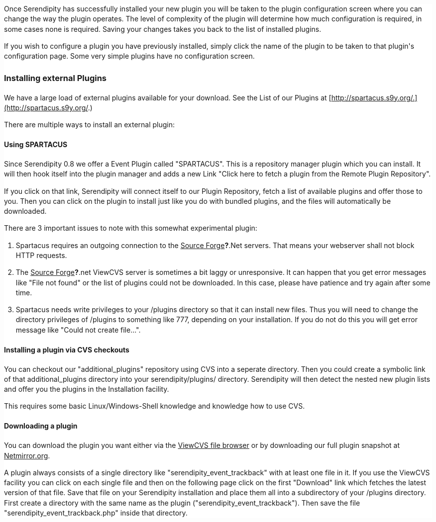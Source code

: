 Once Serendipity has successfully installed your new plugin you will be taken to the plugin configuration screen where you can change the way the plugin operates. The level of complexity of the plugin will determine how much configuration is required, in some cases none is required. Saving your changes takes you back to the list of installed plugins.

If you wish to configure a plugin you have previously installed, simply click the name of the plugin to be taken to that plugin's configuration page. Some very simple plugins have no configuration screen.

### <a name="A7"></a>Installing external Plugins

We have a large load of external plugins available for your download. See the List of our Plugins at [http://spartacus.s9y.org/.](http://spartacus.s9y.org/.)

There are multiple ways to install an external plugin:

#### <a name="A8"></a>Using SPARTACUS

Since Serendipity 0.8 we offer a Event Plugin called "SPARTACUS". This is a repository manager plugin which you can install. It will then hook itself into the plugin manager and adds a new Link "Click here to fetch a plugin from the Remote Plugin Repository".

If you click on that link, Serendipity will connect itself to our Plugin Repository, fetch a list of available plugins and offer those to you. Then you can click on the plugin to install just like you do with bundled plugins, and the files will automatically be downloaded.

There are 3 important issues to note with this somewhat experimental plugin:

1. Spartacus requires an outgoing connection to the [Source Forge](/index.php?cmd=newdoc&newdocname=Source+Forge&node=38&refnode=45)**?**.Net servers. That means your webserver shall not block HTTP requests.

2. The [Source Forge](/index.php?cmd=newdoc&newdocname=Source+Forge&node=38&refnode=45)**?**.net ViewCVS server is sometimes a bit laggy or unresponsive. It can happen that you get error messages like "File not found" or the list of plugins could not be downloaded. In this case, please have patience and try again after some time.

3. Spartacus needs write privileges to your /plugins directory so that it can install new files. Thus you will need to change the directory privileges of /plugins to something like 777, depending on your installation. If you do not do this you will get error message like "Could not create file...".

#### <a name="A9"></a>Installing a plugin via CVS checkouts

You can checkout our "additional\_plugins" repository using CVS into a seperate directory. Then you could create a symbolic link of that additional\_plugins directory into your serendipity/plugins/ directory. Serendipity will then detect the nested new plugin lists and offer you the plugins in the Installation facility.

This requires some basic Linux/Windows-Shell knowledge and knowledge how to use CVS.

#### <a name="A10"></a>Downloading a plugin

You can download the plugin you want either via the [ViewCVS file browser](http://cvs.sourceforge.net/viewcvs.py/php-blog/additional_plugins/) or by downloading our full plugin snapshot at [Netmirror.org](http://www.netmirror.org/mirror/serendipity/additional_plugins.tgz).

A plugin always consists of a single directory like "serendipity\_event\_trackback" with at least one file in it. If you use the ViewCVS facility you can click on each single file and then on the following page click on the first "Download" link which fetches the latest version of that file. Save that file on your Serendipity installation and place them all into a subdirectory of your /plugins directory. First create a directory with the same name as the plugin ("serendipity\_event\_trackback"). Then save the file "serendipity\_event\_trackback.php" inside that directory.
